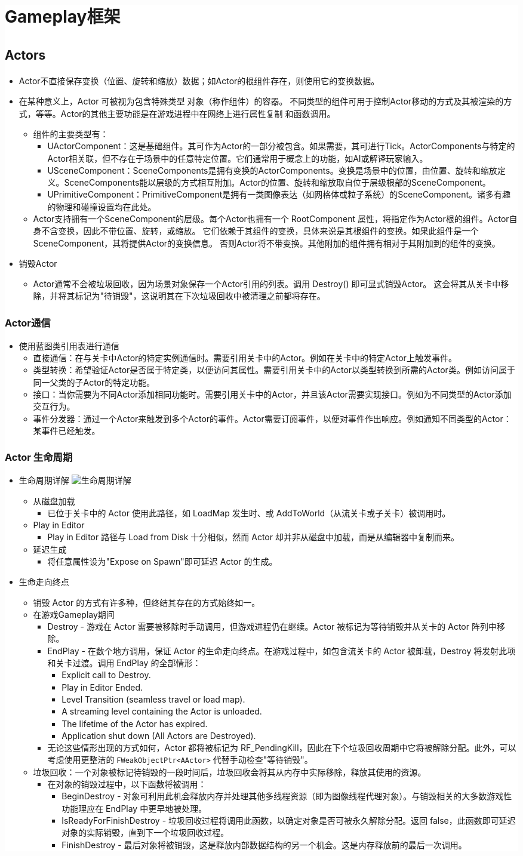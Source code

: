 # Gameplay框架

## Actors

- Actor不直接保存变换（位置、旋转和缩放）数据；如Actor的根组件存在，则使用它的变换数据。

- 在某种意义上，Actor 可被视为包含特殊类型 对象（称作组件）的容器。 不同类型的组件可用于控制Actor移动的方式及其被渲染的方式，等等。Actor的其他主要功能是在游戏进程中在网络上进行属性复制 和函数调用。
  - 组件的主要类型有：
    - UActorComponent：这是基础组件。其可作为Actor的一部分被包含。如果需要，其可进行Tick。ActorComponents与特定的Actor相关联，但不存在于场景中的任意特定位置。它们通常用于概念上的功能，如AI或解译玩家输入。
    - USceneComponent：SceneComponents是拥有变换的ActorComponents。变换是场景中的位置，由位置、旋转和缩放定义。SceneComponents能以层级的方式相互附加。Actor的位置、旋转和缩放取自位于层级根部的SceneComponent。
    - UPrimitiveComponent：PrimitiveComponent是拥有一类图像表达（如网格体或粒子系统）的SceneComponent。诸多有趣的物理和碰撞设置均在此处。
  - Actor支持拥有一个SceneComponent的层级。每个Actor也拥有一个 RootComponent 属性，将指定作为Actor根的组件。Actor自身不含变换，因此不带位置、旋转，或缩放。 它们依赖于其组件的变换，具体来说是其根组件的变换。如果此组件是一个 SceneComponent，其将提供Actor的变换信息。 否则Actor将不带变换。其他附加的组件拥有相对于其附加到的组件的变换。

- 销毁Actor
  - Actor通常不会被垃圾回收，因为场景对象保存一个Actor引用的列表。调用 Destroy() 即可显式销毁Actor。 这会将其从关卡中移除，并将其标记为"待销毁"，这说明其在下次垃圾回收中被清理之前都将存在。

### Actor通信

- 使用蓝图类引用表进行通信
  - 直接通信：在与关卡中Actor的特定实例通信时。需要引用关卡中的Actor。例如在关卡中的特定Actor上触发事件。
  - 类型转换：希望验证Actor是否属于特定类，以便访问其属性。需要引用关卡中的Actor以类型转换到所需的Actor类。例如访问属于同一父类的子Actor的特定功能。
  - 接口：当你需要为不同Actor添加相同功能时。需要引用关卡中的Actor，并且该Actor需要实现接口。例如为不同类型的Actor添加交互行为。
  - 事件分发器：通过一个Actor来触发到多个Actor的事件。Actor需要订阅事件，以便对事件作出响应。例如通知不同类型的Actor：某事件已经触发。

### Actor 生命周期

- 生命周期详解
  ![生命周期详解](https://docs.unrealengine.com/5.2/Images/making-interactive-experiences/interactive-framework/actors/actor-lifecycle/ActorLifeCycle1.png)
  - 从磁盘加载
    - 已位于关卡中的 Actor 使用此路径，如 LoadMap 发生时、或 AddToWorld（从流关卡或子关卡）被调用时。
  - Play in Editor
    - Play in Editor 路径与 Load from Disk 十分相似，然而 Actor 却并非从磁盘中加载，而是从编辑器中复制而来。
  - 延迟生成
    - 将任意属性设为"Expose on Spawn"即可延迟 Actor 的生成。

- 生命走向终点
  - 销毁 Actor 的方式有许多种，但终结其存在的方式始终如一。
  - 在游戏Gameplay期间
    - Destroy - 游戏在 Actor 需要被移除时手动调用，但游戏进程仍在继续。Actor 被标记为等待销毁并从关卡的 Actor 阵列中移除。
    - EndPlay - 在数个地方调用，保证 Actor 的生命走向终点。在游戏过程中，如包含流关卡的 Actor 被卸载，Destroy 将发射此项和关卡过渡。调用 EndPlay 的全部情形：
      - Explicit call to Destroy.
      - Play in Editor Ended.
      - Level Transition (seamless travel or load map).
      - A streaming level containing the Actor is unloaded.
      - The lifetime of the Actor has expired.
      - Application shut down (All Actors are Destroyed).
    - 无论这些情形出现的方式如何，Actor 都将被标记为 RF_PendingKill，因此在下个垃圾回收周期中它将被解除分配。此外，可以考虑使用更整洁的 `FWeakObjectPtr<AActor>` 代替手动检查"等待销毁"。
  - 垃圾回收：一个对象被标记待销毁的一段时间后，垃圾回收会将其从内存中实际移除，释放其使用的资源。
    - 在对象的销毁过程中，以下函数将被调用：
      - BeginDestroy - 对象可利用此机会释放内存并处理其他多线程资源（即为图像线程代理对象）。与销毁相关的大多数游戏性功能理应在 EndPlay 中更早地被处理。
      - IsReadyForFinishDestroy - 垃圾回收过程将调用此函数，以确定对象是否可被永久解除分配。返回 false，此函数即可延迟对象的实际销毁，直到下一个垃圾回收过程。
      - FinishDestroy - 最后对象将被销毁，这是释放内部数据结构的另一个机会。这是内存释放前的最后一次调用。
